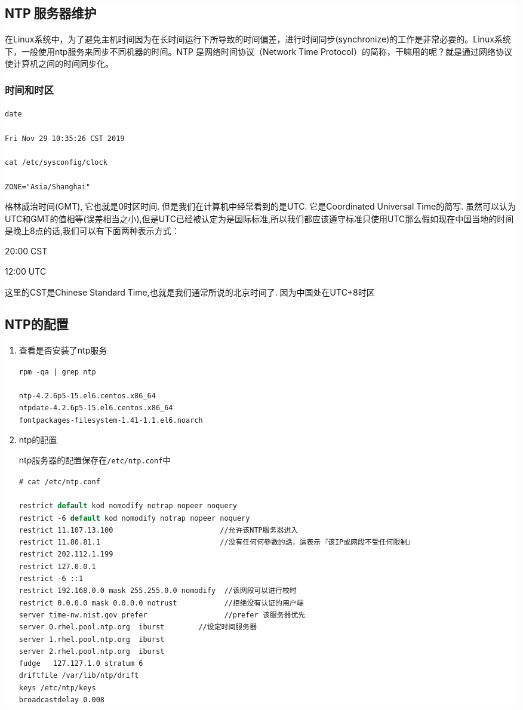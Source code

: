 ## NTP 服务器维护

在Linux系统中，为了避免主机时间因为在长时间运行下所导致的时间偏差，进行时间同步(synchronize)的工作是非常必要的。Linux系统下，一般使用ntp服务来同步不同机器的时间。NTP 是网络时间协议（Network Time Protocol）的简称，干嘛用的呢？就是通过网络协议使计算机之间的时间同步化。

### 时间和时区

```
date

Fri Nov 29 10:35:26 CST 2019

cat /etc/sysconfig/clock

ZONE="Asia/Shanghai"
```

格林威治时间(GMT), 它也就是0时区时间. 但是我们在计算机中经常看到的是UTC. 它是Coordinated Universal Time的简写. 虽然可以认为UTC和GMT的值相等(误差相当之小),但是UTC已经被认定为是国际标准,所以我们都应该遵守标准只使用UTC那么假如现在中国当地的时间是晚上8点的话,我们可以有下面两种表示方式：

20:00 CST

12:00 UTC

这里的CST是Chinese Standard Time,也就是我们通常所说的北京时间了. 因为中国处在UTC+8时区

## NTP的配置

1. 查看是否安装了ntp服务

    ```
    rpm -qa | grep ntp

    ntp-4.2.6p5-15.el6.centos.x86_64
    ntpdate-4.2.6p5-15.el6.centos.x86_64
    fontpackages-filesystem-1.41-1.1.el6.noarch
    ```

2. ntp的配置

    ntp服务器的配置保存在`/etc/ntp.conf`中

    ```vb
    # cat /etc/ntp.conf

    restrict default kod nomodify notrap nopeer noquery 
    restrict -6 default kod nomodify notrap nopeer noquery 
    restrict 11.107.13.100                         //允许该NTP服务器进入
    restrict 11.80.81.1                            //没有任何何參數的話，這表示『该IP或网段不受任何限制』
    restrict 202.112.1.199 
    restrict 127.0.0.1 
    restrict -6 ::1 
    restrict 192.168.0.0 mask 255.255.0.0 nomodify  //该网段可以进行校时
    restrict 0.0.0.0 mask 0.0.0.0 notrust           //拒绝没有认证的用户端
    server time-nw.nist.gov prefer                  //prefer 该服务器优先
    server 0.rhel.pool.ntp.org  iburst        //设定时间服务器
    server 1.rhel.pool.ntp.org  iburst
    server 2.rhel.pool.ntp.org  iburst
    fudge   127.127.1.0 stratum 6 
    driftfile /var/lib/ntp/drift 
    keys /etc/ntp/keys 
    broadcastdelay 0.008
    ```
